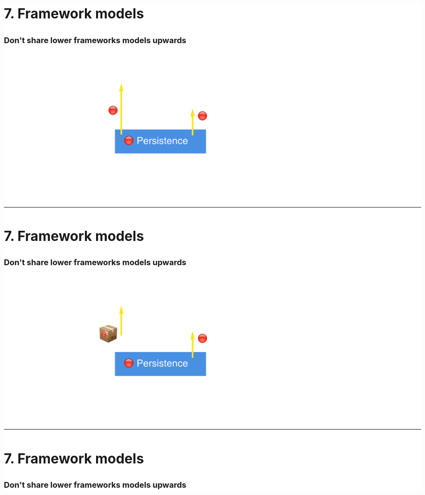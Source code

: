 
# 7. Framework __models__
### __Don't share lower frameworks models upwards__

![inline](images/stack-models-1.png)

---


# 7. Framework __models__
### __Don't share lower frameworks models upwards__

![inline](images/stack-models-2.png)

---

# 7. Framework __models__
### __Don't share lower frameworks models upwards__
